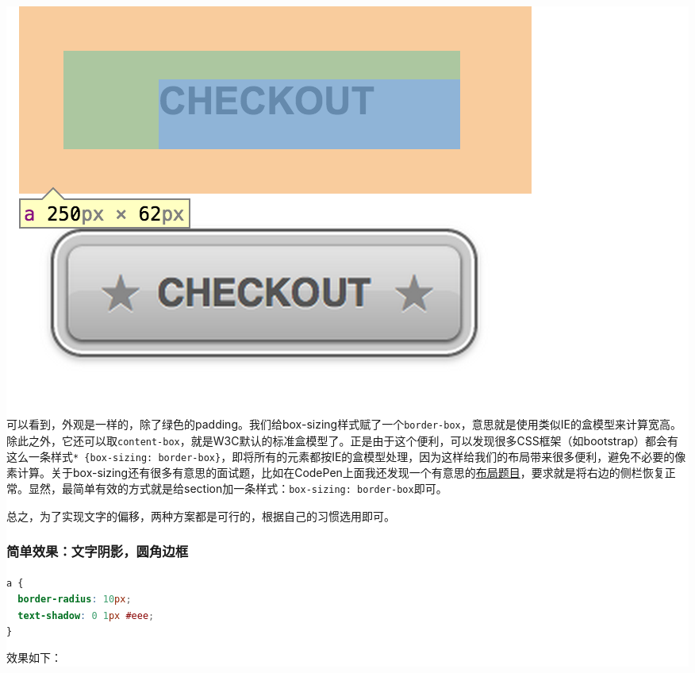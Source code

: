 ![图8](/assets/images/an-interesting-css-interview-8.png)

可以看到，外观是一样的，除了绿色的padding。我们给box-sizing样式赋了一个`border-box`，意思就是使用类似IE的盒模型来计算宽高。除此之外，它还可以取`content-box`，就是W3C默认的标准盒模型了。正是由于这个便利，可以发现很多CSS框架（如bootstrap）都会有这么一条样式`* {box-sizing: border-box}`，即将所有的元素都按IE的盒模型处理，因为这样给我们的布局带来很多便利，避免不必要的像素计算。关于box-sizing还有很多有意思的面试题，比如在CodePen上面我还发现一个有意思的[布局题目](http://codepen.io/chriscoyier/pen/ClGcF)，要求就是将右边的侧栏恢复正常。显然，最简单有效的方式就是给section加一条样式：`box-sizing: border-box`即可。

总之，为了实现文字的偏移，两种方案都是可行的，根据自己的习惯选用即可。

### 简单效果：文字阴影，圆角边框

``` css
a {
  border-radius: 10px;
  text-shadow: 0 1px #eee;
}
```

效果如下：
